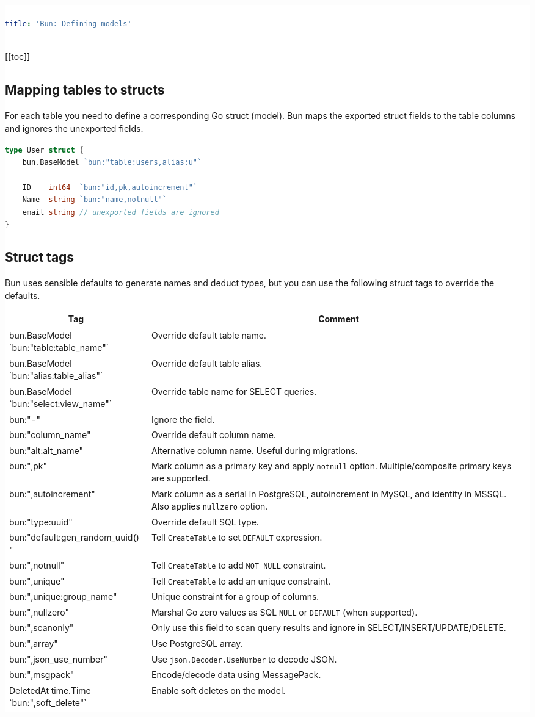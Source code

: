 ```yaml
---
title: 'Bun: Defining models'
---
```


<CoverImage title="Defining models" />

[[toc]]

## Mapping tables to structs

For each table you need to define a corresponding Go struct (model). Bun maps the exported struct
fields to the table columns and ignores the unexported fields.

```go
type User struct {
	bun.BaseModel `bun:"table:users,alias:u"`

    ID    int64  `bun:"id,pk,autoincrement"`
    Name  string `bun:"name,notnull"`
    email string // unexported fields are ignored
}
```

## Struct tags

Bun uses sensible defaults to generate names and deduct types, but you can use the following struct
tags to override the defaults.

| Tag                                        | Comment                                                                                                               |
| ------------------------------------------ | --------------------------------------------------------------------------------------------------------------------- |
| bun.BaseModel \`bun:"table:table_name"\`   | Override default table name.                                                                                          |
| bun.BaseModel \`bun:"alias:table_alias"\`  | Override default table alias.                                                                                         |
| bun.BaseModel \`bun:"select:view_name"\`   | Override table name for SELECT queries.                                                                               |
| bun:"-"                                    | Ignore the field.                                                                                                     |
| bun:"column_name"                          | Override default column name.                                                                                         |
| bun:"alt:alt_name"                         | Alternative column name. Useful during migrations.                                                                    |
| bun:",pk"                                  | Mark column as a primary key and apply `notnull` option. Multiple/composite primary keys are supported.               |
| bun:",autoincrement"                       | Mark column as a serial in PostgreSQL, autoincrement in MySQL, and identity in MSSQL. Also applies `nullzero` option. |
| bun:"type:uuid"                            | Override default SQL type.                                                                                            |
| bun:"default:gen_random_uuid()"            | Tell `CreateTable` to set `DEFAULT` expression.                                                                       |
| bun:",notnull"                             | Tell `CreateTable` to add `NOT NULL` constraint.                                                                      |
| bun:",unique"                              | Tell `CreateTable` to add an unique constraint.                                                                       |
| bun:",unique:group_name"                   | Unique constraint for a group of columns.                                                                             |
| bun:",nullzero"                            | Marshal Go zero values as SQL `NULL` or `DEFAULT` (when supported).                                                   |
| bun:",scanonly"                            | Only use this field to scan query results and ignore in SELECT/INSERT/UPDATE/DELETE.                                  |
| bun:",array"                               | Use PostgreSQL array.                                                                                                 |
| bun:",json_use_number"                     | Use `json.Decoder.UseNumber` to decode JSON.                                                                          |
| bun:",msgpack"                             | Encode/decode data using MessagePack.                                                                                 |
| DeletedAt time.Time \`bun:",soft_delete"\` | Enable soft deletes on the model.                                                                                     |
